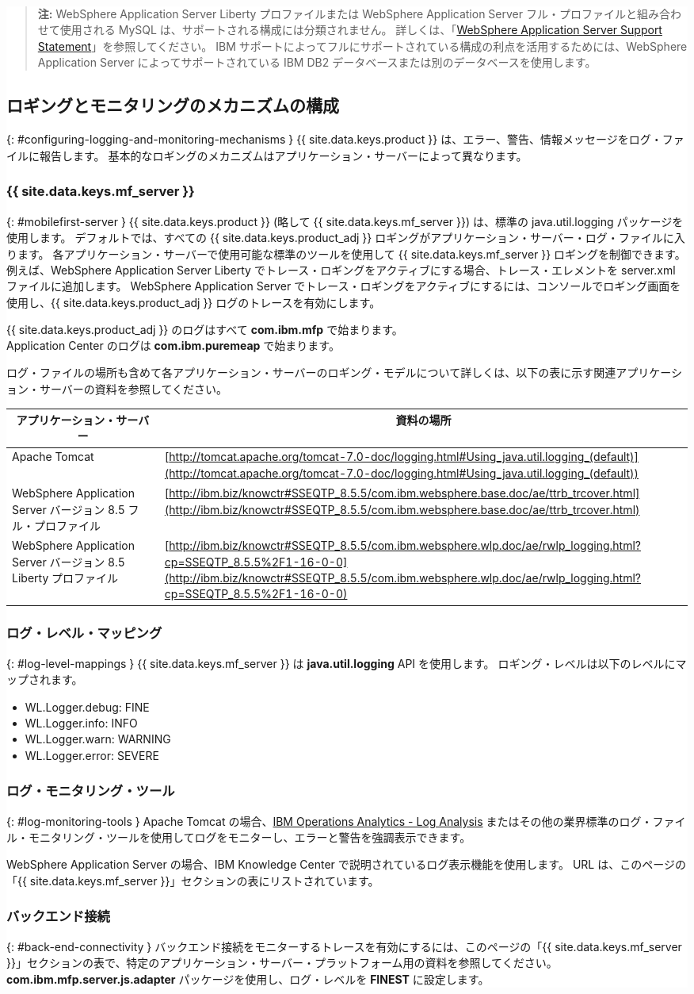 > **注:** WebSphere Application Server Liberty プロファイルまたは WebSphere Application Server フル・プロファイルと組み合わせて使用される MySQL は、サポートされる構成には分類されません。 詳しくは、「[WebSphere Application Server Support Statement](http://www.ibm.com/support/docview.wss?uid=swg27004311)」を参照してください。 IBM サポートによってフルにサポートされている構成の利点を活用するためには、WebSphere Application Server によってサポートされている IBM DB2 データベースまたは別のデータベースを使用します。

## ロギングとモニタリングのメカニズムの構成
{: #configuring-logging-and-monitoring-mechanisms }
{{ site.data.keys.product }} は、エラー、警告、情報メッセージをログ・ファイルに報告します。 基本的なロギングのメカニズムはアプリケーション・サーバーによって異なります。

### {{ site.data.keys.mf_server }}
{: #mobilefirst-server }
{{ site.data.keys.product }} (略して {{ site.data.keys.mf_server }}) は、標準の java.util.logging パッケージを使用します。 デフォルトでは、すべての {{ site.data.keys.product_adj }} ロギングがアプリケーション・サーバー・ログ・ファイルに入ります。 各アプリケーション・サーバーで使用可能な標準のツールを使用して {{ site.data.keys.mf_server }} ロギングを制御できます。 例えば、WebSphere Application Server Liberty でトレース・ロギングをアクティブにする場合、トレース・エレメントを server.xml ファイルに追加します。 WebSphere Application Server でトレース・ロギングをアクティブにするには、コンソールでロギング画面を使用し、{{ site.data.keys.product_adj }} ログのトレースを有効にします。

{{ site.data.keys.product_adj }} のログはすべて **com.ibm.mfp** で始まります。  
Application Center のログは **com.ibm.puremeap** で始まります。

ログ・ファイルの場所も含めて各アプリケーション・サーバーのロギング・モデルについて詳しくは、以下の表に示す関連アプリケーション・サーバーの資料を参照してください。

| アプリケーション・サーバー | 資料の場所 |
| -------------------|---------------------------|
| Apache Tomcat	     | [http://tomcat.apache.org/tomcat-7.0-doc/logging.html#Using_java.util.logging_(default)](http://tomcat.apache.org/tomcat-7.0-doc/logging.html#Using_java.util.logging_(default)) |
| WebSphere Application Server バージョン 8.5 フル・プロファイル | 	[http://ibm.biz/knowctr#SSEQTP_8.5.5/com.ibm.websphere.base.doc/ae/ttrb_trcover.html](http://ibm.biz/knowctr#SSEQTP_8.5.5/com.ibm.websphere.base.doc/ae/ttrb_trcover.html) |
| WebSphere Application Server バージョン 8.5 Liberty プロファイル | 	[http://ibm.biz/knowctr#SSEQTP_8.5.5/com.ibm.websphere.wlp.doc/ae/rwlp_logging.html?cp=SSEQTP_8.5.5%2F1-16-0-0](http://ibm.biz/knowctr#SSEQTP_8.5.5/com.ibm.websphere.wlp.doc/ae/rwlp_logging.html?cp=SSEQTP_8.5.5%2F1-16-0-0) |

### ログ・レベル・マッピング
{: #log-level-mappings }
{{ site.data.keys.mf_server }} は **java.util.logging** API を使用します。 ロギング・レベルは以下のレベルにマップされます。

* WL.Logger.debug: FINE
* WL.Logger.info: INFO
* WL.Logger.warn: WARNING
* WL.Logger.error: SEVERE

### ログ・モニタリング・ツール
{: #log-monitoring-tools }
Apache Tomcat の場合、[IBM Operations Analytics - Log Analysis](http://www.ibm.com/software/products/en/ibm-operations-analytics---log-analysis) またはその他の業界標準のログ・ファイル・モニタリング・ツールを使用してログをモニターし、エラーと警告を強調表示できます。

WebSphere Application Server の場合、IBM Knowledge Center で説明されているログ表示機能を使用します。 URL は、このページの「{{ site.data.keys.mf_server }}」セクションの表にリストされています。

### バックエンド接続
{: #back-end-connectivity }
バックエンド接続をモニターするトレースを有効にするには、このページの「{{ site.data.keys.mf_server }}」セクションの表で、特定のアプリケーション・サーバー・プラットフォーム用の資料を参照してください。 **com.ibm.mfp.server.js.adapter** パッケージを使用し、ログ・レベルを **FINEST** に設定します。
